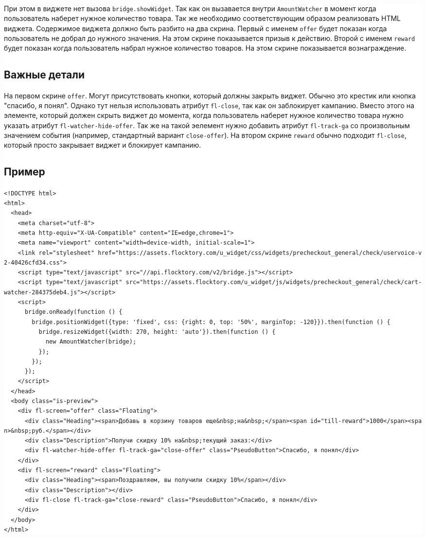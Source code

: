 При этом в виджете нет вызова `bridge.showWidget`. Так как он вызавается внутри `AmountWatcher` в момент когда пользователь наберет нужное количество товара.
Так же необходимо соответствующим образом реализовать HTML виджета.
Содержимое виджета должно быть разбито на два скрина.
Первый с именем `offer` будет показан когда пользователь не добрал до нужного значения. На этом скрине показывается призыв к действию.
Второй с именем `reward` будет показан когда пользователь набрал нужное количество товаров. На этом скрине показывается вознаграждение.

## Важные детали
На первом скрине `offer`. Могут присутствовать кнопки, который должны закрыть виджет. Обычно это крестик или кнопка "спасибо, я понял". Однако тут нельзя использовать атрибут `fl-close`, так как он заблокирует кампанию. Вместо этого на элементе, который должен скрыть виджет до момента, когда пользователь наберет нужное количество товара нужно указать атрибут `fl-watcher-hide-offer`. Так же на такой эелемент нужно добавить атрибут `fl-track-ga` со произвольным значением события (например, стандартный вариант `close-offer`).
На втором скрине `reward` обычно подходит `fl-close`, который просто закрывает виджет и блокирует кампанию.

##  Пример

```
<!DOCTYPE html>
<html>
  <head>
    <meta charset="utf-8">
    <meta http-equiv="X-UA-Compatible" content="IE=edge,chrome=1">
    <meta name="viewport" content="width=device-width, initial-scale=1">
    <link rel="stylesheet" href="https://assets.flocktory.com/u_widget/css/widgets/precheckout_general/check/uservoice-v2-40426cfd34.css">
    <script type="text/javascript" src="//api.flocktory.com/v2/bridge.js"></script>
    <script type="text/javascript" src="https://assets.flocktory.com/u_widget/js/widgets/precheckout_general/check/cart-watcher-284375deb4.js"></script>
    <script>
      bridge.onReady(function () {
        bridge.positionWidget({type: 'fixed', css: {right: 0, top: '50%', marginTop: -120}}).then(function () {
          bridge.resizeWidget({width: 270, height: 'auto'}).then(function () {
            new AmountWatcher(bridge);
          });
        });
      });
    </script>
  </head>
  <body class="is-preview">
    <div fl-screen="offer" class="Floating">
      <div class="Heading"><span>Добавь в корзину товаров еще&nbsp;на&nbsp;</span><span id="till-reward">1000</span><span>&nbsp;руб.</span></div>
      <div class="Description">Получи скидку 10% на&nbsp;текущий заказ:</div>
      <div fl-watcher-hide-offer fl-track-ga="close-offer" class="PseudoButton">Спасибо, я понял</div>
    </div>
    <div fl-screen="reward" class="Floating">
      <div class="Heading"><span>Поздравляем, вы получили скидку 10%</span></div>
      <div class="Description"></div>
      <div fl-close fl-track-ga="close-reward" class="PseudoButton">Спасибо, я понял</div>
    </div>
  </body>
</html>
```
